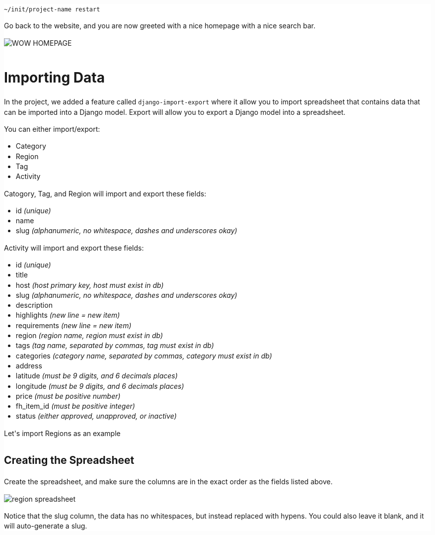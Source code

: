 `~/init/project-name restart`

Go back to the website, and you are now greeted with a nice homepage with a nice search bar.

![WOW HOMEPAGE](https://i.imgur.com/z3Rdd9H.jpg)

# Importing Data

In the project, we added a feature called `django-import-export` where it allow you to import spreadsheet that contains data that can be imported into a Django model. Export will allow you to export a Django model into a spreadsheet.

You can either import/export:

- Category
- Region
- Tag
- Activity

Catogory, Tag, and Region will import and export these fields:

- id *(unique)*
- name
- slug *(alphanumeric, no whitespace, dashes and underscores okay)*

Activity will import and export these fields:

- id *(unique)*
- title
- host *(host primary key, host must exist in db)*
- slug *(alphanumeric, no whitespace, dashes and underscores okay)*
- description
- highlights *(new line = new item)*
- requirements *(new line = new item)*
- region *(region name, region must exist in db)*
- tags *(tag name, separated by commas, tag must exist in db)*
- categories *(category name, separated by commas, category must exist in db)*
- address
- latitude *(must be 9 digits, and 6 decimals places)*
- longitude *(must be 9 digits, and 6 decimals places)*
- price *(must be positive number)*
- fh_item_id *(must be positive integer)*
- status *(either approved, unapproved, or inactive)*

Let's import Regions as an example

## Creating the Spreadsheet

Create the spreadsheet, and make sure the columns are in the exact order as the fields listed above.

![region spreadsheet](https://i.imgur.com/JfKr6V0.png)

Notice that the slug column, the data has no whitespaces, but instead replaced with hypens. You could also leave it blank, and it will auto-generate a slug.
